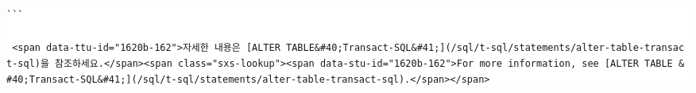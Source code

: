     ```  
  
     <span data-ttu-id="1620b-162">자세한 내용은 [ALTER TABLE&#40;Transact-SQL&#41;](/sql/t-sql/statements/alter-table-transact-sql)을 참조하세요.</span><span class="sxs-lookup"><span data-stu-id="1620b-162">For more information, see [ALTER TABLE &#40;Transact-SQL&#41;](/sql/t-sql/statements/alter-table-transact-sql).</span></span>  
  
###  <a name="TsqlExample"></a>  
